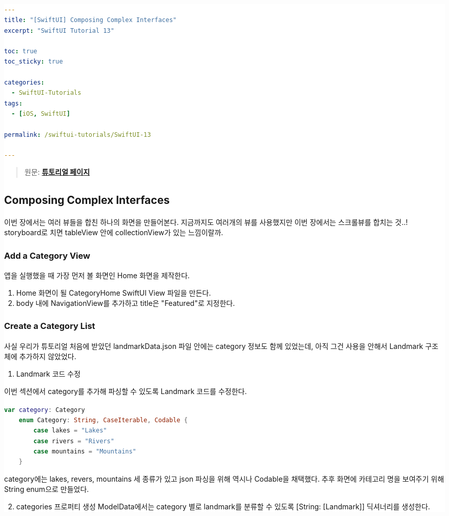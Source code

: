 ```yaml
---
title: "[SwiftUI] Composing Complex Interfaces"
excerpt: "SwiftUI Tutorial 13"
  
toc: true
toc_sticky: true

categories:
  - SwiftUI-Tutorials
tags:
  - [iOS, SwiftUI]

permalink: /swiftui-tutorials/SwiftUI-13

---
```


> 원문: **[튜토리얼 페이지](https://developer.apple.com/tutorials/swiftui/composing-complex-interfaces)**

## Composing Complex Interfaces

이번 장에서는 여러 뷰들을 합친 하나의 화면을 만들어본다. 지금까지도 여러개의 뷰를 사용했지만 이번 장에서는 스크롤뷰를 합치는 것..! storyboard로 치면 tableView 안에 collectionView가 있는 느낌이랄까.

### Add a Category View
앱을 실행했을 때 가장 먼저 볼 화면인 Home 화면을 제작한다.

1. Home 화면이 될 CategoryHome SwiftUI View 파일을 만든다.
2. body 내에 NavigationView를 추가하고 title은 "Featured"로 지정한다.

### Create a Category List

사실 우리가 튜토리얼 처음에 받았던 landmarkData.json 파일 안에는 category 정보도 함께 있었는데, 아직 그건 사용을 안해서 Landmark 구조체에 추가하지 않았었다.

1. Landmark 코드 수정

이번 섹션에서 category를 추가해 파싱할 수 있도록 Landmark 코드를 수정한다.

```swift
var category: Category
    enum Category: String, CaseIterable, Codable {
        case lakes = "Lakes"
        case rivers = "Rivers"
        case mountains = "Mountains"
    }
```

category에는 lakes, revers, mountains 세 종류가 있고 json 파싱을 위해 역시나 Codable을 채택했다.
추후 화면에 카테고리 명을 보여주기 위해 String enum으로 만들었다.


2. categories 프로퍼티 생성
ModelData에서는 category 별로 landmark를 분류할 수 있도록 [String: [Landmark]] 딕셔너리를 생성한다.
